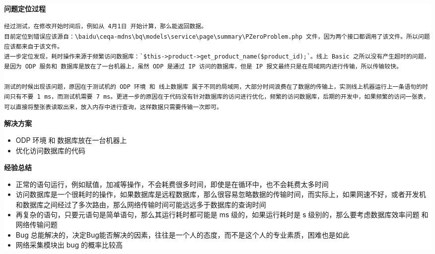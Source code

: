 **问题定位过程**

```
经过测试，在修改开始时间后，例如从 4月1日 开始计算，那么能返回数据。
目前定位到错误应该源自：\baidu\ceqa-mdns\bq\models\service\page\summary\PZeroProblem.php 文件，因为两个接口都调用了该文件。所以问题应该都来自于该文件。
进一步定位发现，耗时操作来源于频繁访问数据库：`$this->product->get_product_name($product_id);`。线上 Basic 之所以没有产生超时的问题，是因为 ODP 服务和 数据库是放在了一台机器上，虽然 ODP 是通过 IP 访问的数据库，但是 IP 报文最终只是在局域网内进行传输，所以传输较快。

测试的时候出现该问题，原因在于测试机的 ODP 环境 和 线上数据库 属于不同的局域网，大部分时间浪费在了数据的传输上，实测线上机器运行上一条语句的时间只有不要 1 ms，而测试机需要 7 ms。更进一步的原因在于代码没有针对数据库的访问进行优化，频繁的访问数据库，后期的开发中，如果频繁的访问一张表，可以直接将整张表读取出来，放入内存中进行查询，这样数据只需要传输一次即可。
```

**解决方案**

- ODP 环境 和 数据库放在一台机器上
- 优化访问数据库的代码

**经验总结**

- 正常的语句运行，例如赋值，加减等操作，不会耗费很多时间，即使是在循环中，也不会耗费太多时间
- 访问数据库是一个很耗时的操作，如果数据库是远程数据库，那么很容易忽略数据的传输时间，而实际上，如果网速不好，或者开发机和数据库之间经过了多次路由，那么网络传输时间可能远远多于数据库的查询时间
- 再复杂的语句，只要元语句是简单语句，那么其运行耗时都可能是 ms 级的，如果运行耗时是 s 级别的，那么要考虑数据库效率问题 和 网络传输问题
- Bug 总能解决的，决定Bug能否解决的因素，往往是一个人的态度，而不是这个人的专业素质，困难也是如此
- 网络采集模块出 bug 的概率比较高